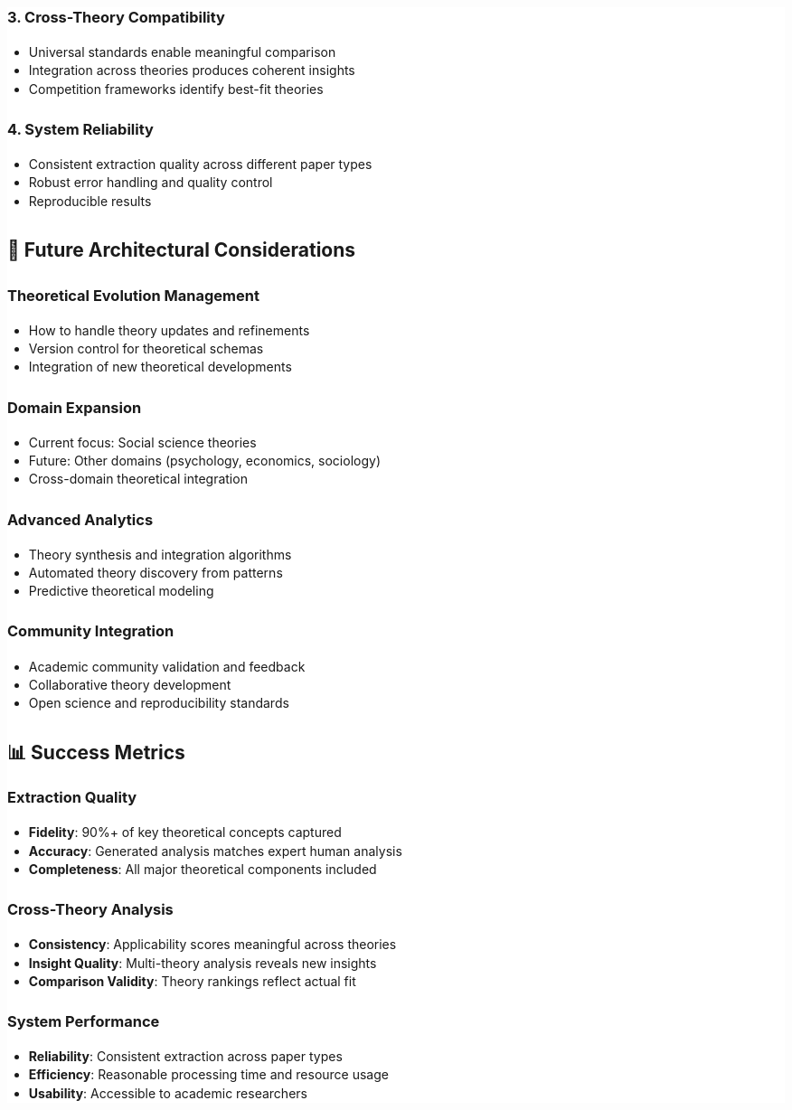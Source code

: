 ### **3. Cross-Theory Compatibility**
- Universal standards enable meaningful comparison
- Integration across theories produces coherent insights
- Competition frameworks identify best-fit theories

### **4. System Reliability**
- Consistent extraction quality across different paper types
- Robust error handling and quality control
- Reproducible results

## 🔮 **Future Architectural Considerations**

### **Theoretical Evolution Management**
- How to handle theory updates and refinements
- Version control for theoretical schemas
- Integration of new theoretical developments

### **Domain Expansion**
- Current focus: Social science theories
- Future: Other domains (psychology, economics, sociology)
- Cross-domain theoretical integration

### **Advanced Analytics**
- Theory synthesis and integration algorithms
- Automated theory discovery from patterns
- Predictive theoretical modeling

### **Community Integration**
- Academic community validation and feedback
- Collaborative theory development
- Open science and reproducibility standards

## 📊 **Success Metrics**

### **Extraction Quality**
- **Fidelity**: 90%+ of key theoretical concepts captured
- **Accuracy**: Generated analysis matches expert human analysis
- **Completeness**: All major theoretical components included

### **Cross-Theory Analysis**
- **Consistency**: Applicability scores meaningful across theories
- **Insight Quality**: Multi-theory analysis reveals new insights
- **Comparison Validity**: Theory rankings reflect actual fit

### **System Performance**
- **Reliability**: Consistent extraction across paper types
- **Efficiency**: Reasonable processing time and resource usage
- **Usability**: Accessible to academic researchers
